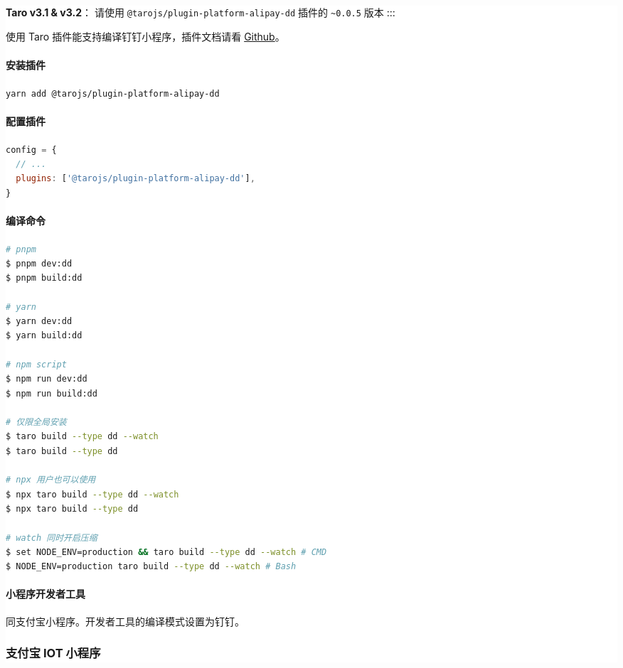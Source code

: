**Taro v3.1 & v3.2**：
请使用 `@tarojs/plugin-platform-alipay-dd` 插件的 `~0.0.5` 版本
:::

使用 Taro 插件能支持编译钉钉小程序，插件文档请看 [Github](https://github.com/NervJS/taro-plugin-platform-alipay-dd)。

#### 安装插件

```bash
yarn add @tarojs/plugin-platform-alipay-dd
```

#### 配置插件

```js title="Taro 项目配置"
config = {
  // ...
  plugins: ['@tarojs/plugin-platform-alipay-dd'],
}
```

#### 编译命令

```bash
# pnpm
$ pnpm dev:dd
$ pnpm build:dd

# yarn
$ yarn dev:dd
$ yarn build:dd

# npm script
$ npm run dev:dd
$ npm run build:dd

# 仅限全局安装
$ taro build --type dd --watch
$ taro build --type dd

# npx 用户也可以使用
$ npx taro build --type dd --watch
$ npx taro build --type dd

# watch 同时开启压缩
$ set NODE_ENV=production && taro build --type dd --watch # CMD
$ NODE_ENV=production taro build --type dd --watch # Bash
```

#### 小程序开发者工具

同支付宝小程序。开发者工具的编译模式设置为钉钉。

### 支付宝 IOT 小程序
